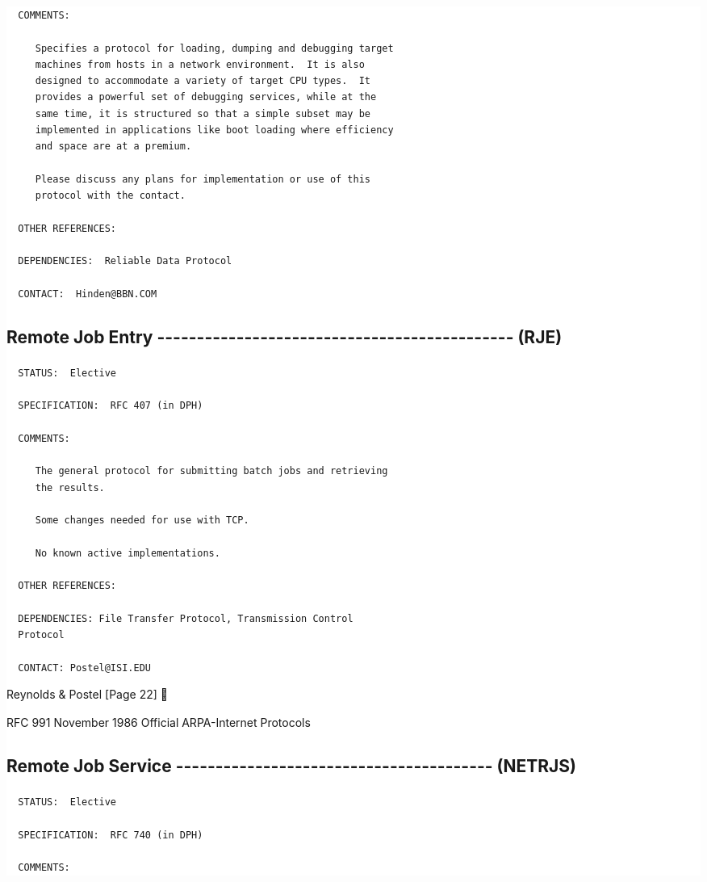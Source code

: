       COMMENTS:

         Specifies a protocol for loading, dumping and debugging target
         machines from hosts in a network environment.  It is also
         designed to accommodate a variety of target CPU types.  It
         provides a powerful set of debugging services, while at the
         same time, it is structured so that a simple subset may be
         implemented in applications like boot loading where efficiency
         and space are at a premium.

         Please discuss any plans for implementation or use of this
         protocol with the contact.

      OTHER REFERENCES:

      DEPENDENCIES:  Reliable Data Protocol

      CONTACT:  Hinden@BBN.COM

##   Remote Job Entry  --------------------------------------------- (RJE)

      STATUS:  Elective

      SPECIFICATION:  RFC 407 (in DPH)

      COMMENTS:

         The general protocol for submitting batch jobs and retrieving
         the results.

         Some changes needed for use with TCP.

         No known active implementations.

      OTHER REFERENCES:

      DEPENDENCIES: File Transfer Protocol, Transmission Control
      Protocol

      CONTACT: Postel@ISI.EDU



Reynolds & Postel                                              [Page 22]



RFC 991                                                    November 1986
Official ARPA-Internet Protocols


##   Remote Job Service  ---------------------------------------- (NETRJS)

      STATUS:  Elective

      SPECIFICATION:  RFC 740 (in DPH)

      COMMENTS:
